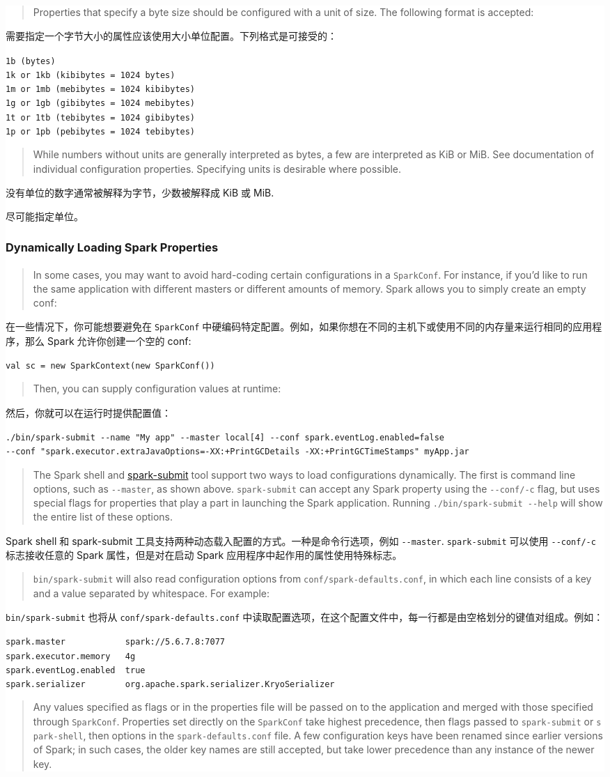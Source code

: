 > Properties that specify a byte size should be configured with a unit of size. The following format is accepted:

需要指定一个字节大小的属性应该使用大小单位配置。下列格式是可接受的：

	1b (bytes)
	1k or 1kb (kibibytes = 1024 bytes)
	1m or 1mb (mebibytes = 1024 kibibytes)
	1g or 1gb (gibibytes = 1024 mebibytes)
	1t or 1tb (tebibytes = 1024 gibibytes)
	1p or 1pb (pebibytes = 1024 tebibytes)

> While numbers without units are generally interpreted as bytes, a few are interpreted as KiB or MiB. See documentation of individual configuration properties. Specifying units is desirable where possible.

没有单位的数字通常被解释为字节，少数被解释成 KiB 或 MiB. 

尽可能指定单位。

### Dynamically Loading Spark Properties

> In some cases, you may want to avoid hard-coding certain configurations in a `SparkConf`. For instance, if you’d like to run the same application with different masters or different amounts of memory. Spark allows you to simply create an empty conf:

在一些情况下，你可能想要避免在 `SparkConf` 中硬编码特定配置。例如，如果你想在不同的主机下或使用不同的内存量来运行相同的应用程序，那么 Spark 允许你创建一个空的 conf:

	val sc = new SparkContext(new SparkConf())

> Then, you can supply configuration values at runtime:

然后，你就可以在运行时提供配置值：

	./bin/spark-submit --name "My app" --master local[4] --conf spark.eventLog.enabled=false
  	--conf "spark.executor.extraJavaOptions=-XX:+PrintGCDetails -XX:+PrintGCTimeStamps" myApp.jar

> The Spark shell and [spark-submit](https://spark.apache.org/docs/3.3.2/submitting-applications.html) tool support two ways to load configurations dynamically. The first is command line options, such as `--master`, as shown above. `spark-submit` can accept any Spark property using the `--conf/-c` flag, but uses special flags for properties that play a part in launching the Spark application. Running `./bin/spark-submit --help` will show the entire list of these options.

Spark shell 和 spark-submit 工具支持两种动态载入配置的方式。一种是命令行选项，例如 `--master`. `spark-submit` 可以使用 `--conf/-c` 标志接收任意的 Spark 属性，但是对在启动 Spark 应用程序中起作用的属性使用特殊标志。

> `bin/spark-submit` will also read configuration options from `conf/spark-defaults.conf`, in which each line consists of a key and a value separated by whitespace. For example:

`bin/spark-submit` 也将从 `conf/spark-defaults.conf` 中读取配置选项，在这个配置文件中，每一行都是由空格划分的键值对组成。例如：

	spark.master            spark://5.6.7.8:7077
	spark.executor.memory   4g
	spark.eventLog.enabled  true
	spark.serializer        org.apache.spark.serializer.KryoSerializer

> Any values specified as flags or in the properties file will be passed on to the application and merged with those specified through `SparkConf`. Properties set directly on the `SparkConf` take highest precedence, then flags passed to `spark-submit` or `spark-shell`, then options in the `spark-defaults.conf` file. A few configuration keys have been renamed since earlier versions of Spark; in such cases, the older key names are still accepted, but take lower precedence than any instance of the newer key.
